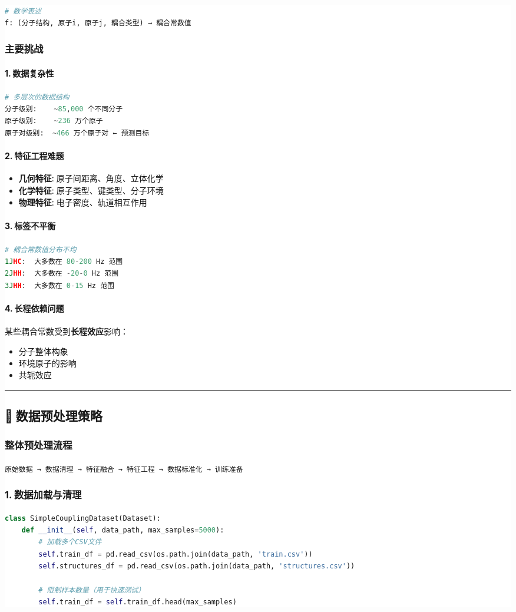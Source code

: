 ```python
# 数学表述
f: (分子结构, 原子i, 原子j, 耦合类型) → 耦合常数值
```

### 主要挑战

#### 1. 数据复杂性

```python
# 多层次的数据结构
分子级别:    ~85,000 个不同分子
原子级别:    ~236 万个原子
原子对级别:  ~466 万个原子对 ← 预测目标
```

#### 2. 特征工程难题

- **几何特征**: 原子间距离、角度、立体化学
- **化学特征**: 原子类型、键类型、分子环境
- **物理特征**: 电子密度、轨道相互作用

#### 3. 标签不平衡

```python
# 耦合常数值分布不均
1JHC:  大多数在 80-200 Hz 范围
2JHH:  大多数在 -20-0 Hz 范围
3JHH:  大多数在 0-15 Hz 范围
```

#### 4. 长程依赖问题

某些耦合常数受到**长程效应**影响：
- 分子整体构象
- 环境原子的影响
- 共轭效应

---

## 🔄 数据预处理策略

### 整体预处理流程

```
原始数据 → 数据清理 → 特征融合 → 特征工程 → 数据标准化 → 训练准备
```

### 1. 数据加载与清理

```python
class SimpleCouplingDataset(Dataset):
    def __init__(self, data_path, max_samples=5000):
        # 加载多个CSV文件
        self.train_df = pd.read_csv(os.path.join(data_path, 'train.csv'))
        self.structures_df = pd.read_csv(os.path.join(data_path, 'structures.csv'))

        # 限制样本数量（用于快速测试）
        self.train_df = self.train_df.head(max_samples)
```
